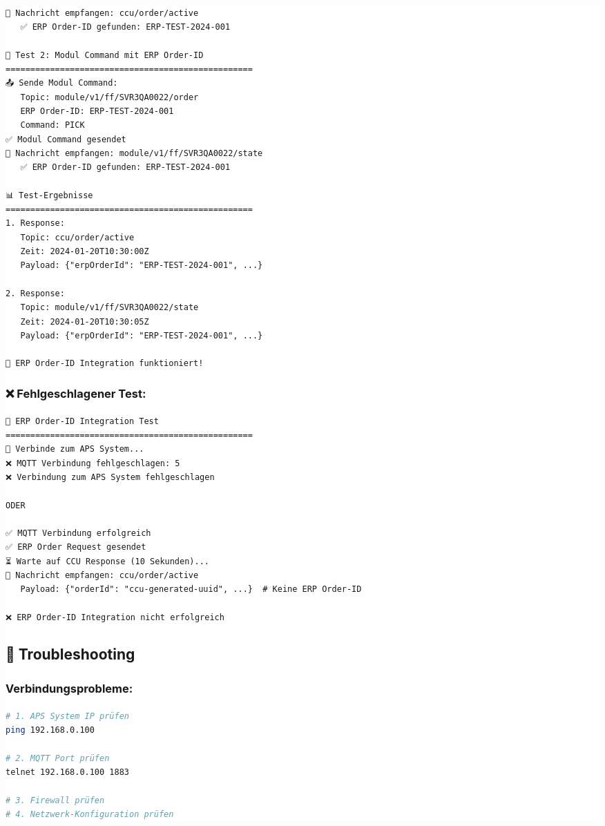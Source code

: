 ```
📨 Nachricht empfangen: ccu/order/active
   ✅ ERP Order-ID gefunden: ERP-TEST-2024-001

🎯 Test 2: Modul Command mit ERP Order-ID
==================================================
📤 Sende Modul Command:
   Topic: module/v1/ff/SVR3QA0022/order
   ERP Order-ID: ERP-TEST-2024-001
   Command: PICK
✅ Modul Command gesendet
📨 Nachricht empfangen: module/v1/ff/SVR3QA0022/state
   ✅ ERP Order-ID gefunden: ERP-TEST-2024-001

📊 Test-Ergebnisse
==================================================
1. Response:
   Topic: ccu/order/active
   Zeit: 2024-01-20T10:30:00Z
   Payload: {"erpOrderId": "ERP-TEST-2024-001", ...}

2. Response:
   Topic: module/v1/ff/SVR3QA0022/state
   Zeit: 2024-01-20T10:30:05Z
   Payload: {"erpOrderId": "ERP-TEST-2024-001", ...}

🎉 ERP Order-ID Integration funktioniert!
```

### **❌ Fehlgeschlagener Test:**
```
🚀 ERP Order-ID Integration Test
==================================================
🔌 Verbinde zum APS System...
❌ MQTT Verbindung fehlgeschlagen: 5
❌ Verbindung zum APS System fehlgeschlagen

ODER

✅ MQTT Verbindung erfolgreich
✅ ERP Order Request gesendet
⏳ Warte auf CCU Response (10 Sekunden)...
📨 Nachricht empfangen: ccu/order/active
   Payload: {"orderId": "ccu-generated-uuid", ...}  # Keine ERP Order-ID

❌ ERP Order-ID Integration nicht erfolgreich
```

## 🔧 **Troubleshooting**

### **Verbindungsprobleme:**
```bash
# 1. APS System IP prüfen
ping 192.168.0.100

# 2. MQTT Port prüfen
telnet 192.168.0.100 1883

# 3. Firewall prüfen
# 4. Netzwerk-Konfiguration prüfen
```
